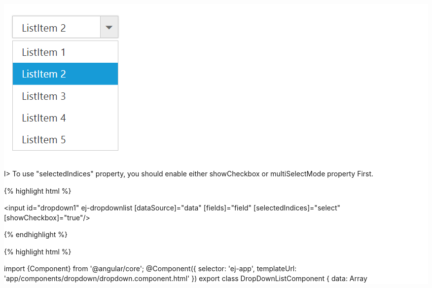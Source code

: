 ![Using indicesin Angular DropDownList](Functionalities_images/Functionalities_img2.png)

I> To use "selectedIndices" property, you should enable either showCheckbox or multiSelectMode property First.

{% highlight html %}

<input id="dropdown1" ej-dropdownlist [dataSource]="data" [fields]="field" [selectedIndices]="select" [showCheckbox]="true"/>
     
{% endhighlight %}

{% highlight html %}
    
import {Component} from '@angular/core';
@Component({
selector: 'ej-app',
templateUrl: 'app/components/dropdown/dropdown.component.html'
})
export class DropDownListComponent {
   	data: Array<Object> = [];
    field: Object;
    select: Array<Number>;
    constructor() {
        this.data = [
            { text: "ListItem 1", value: "item1" },
            { text: "ListItem 2", value: "item2" },
            { text: "ListItem 3", value: "item3" },
            { text: "ListItem 4", value: "item4" },
            { text: "ListItem 5", value: "item5" }
        ];
        this.field = { dataSource: this.data, text: "text", value: "value" };
        this.select = [1, 2];
    }
}

{% endhighlight %}
